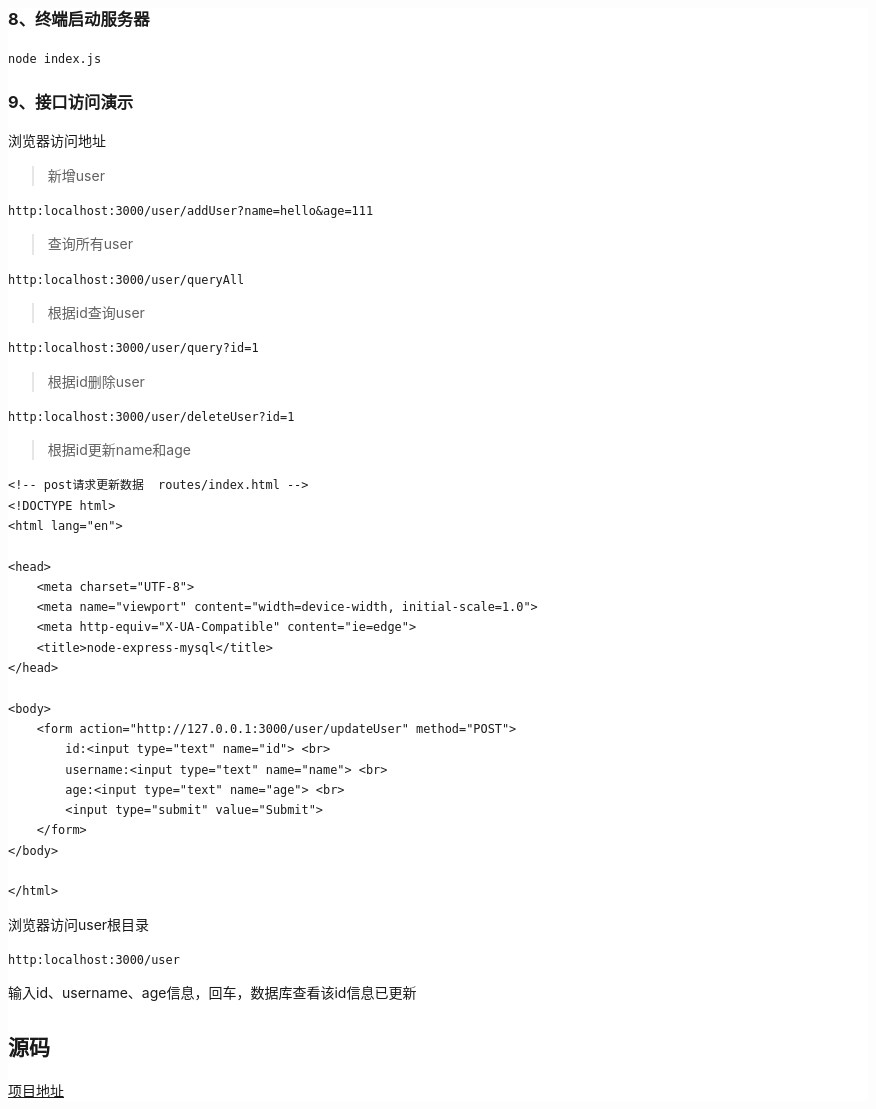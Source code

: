 ### 8、终端启动服务器

```
node index.js
```

### 9、接口访问演示

浏览器访问地址

> 新增user

```
http:localhost:3000/user/addUser?name=hello&age=111
```

> 查询所有user

```
http:localhost:3000/user/queryAll
```

> 根据id查询user

```
http:localhost:3000/user/query?id=1
```

> 根据id删除user

```
http:localhost:3000/user/deleteUser?id=1
```

> 根据id更新name和age

```
<!-- post请求更新数据  routes/index.html -->
<!DOCTYPE html>
<html lang="en">

<head>
    <meta charset="UTF-8">
    <meta name="viewport" content="width=device-width, initial-scale=1.0">
    <meta http-equiv="X-UA-Compatible" content="ie=edge">
    <title>node-express-mysql</title>
</head>

<body>
    <form action="http://127.0.0.1:3000/user/updateUser" method="POST">
        id:<input type="text" name="id"> <br>
        username:<input type="text" name="name"> <br>
        age:<input type="text" name="age"> <br>
        <input type="submit" value="Submit">
    </form>
</body>

</html>
```

浏览器访问user根目录

```
http:localhost:3000/user
```

输入id、username、age信息，回车，数据库查看该id信息已更新

## 源码

[项目地址](https://github.com/BKHole/node-start-demo)